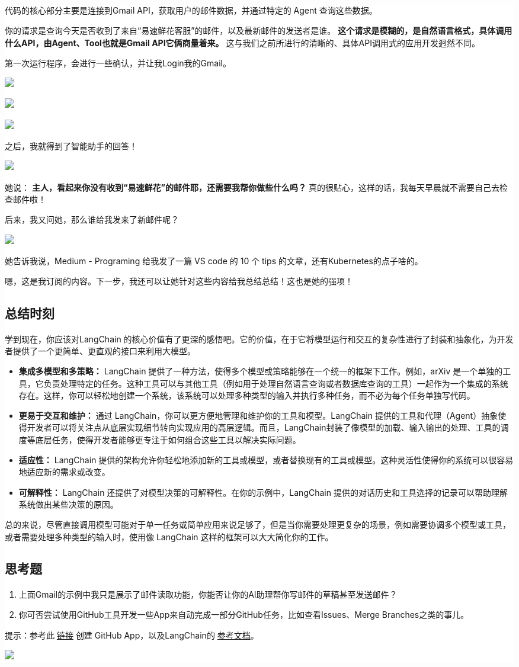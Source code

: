 ```plain
```

代码的核心部分主要是连接到Gmail API，获取用户的邮件数据，并通过特定的 Agent 查询这些数据。

你的请求是查询今天是否收到了来自“易速鲜花客服”的邮件，以及最新邮件的发送者是谁。 **这个请求是模糊的，是自然语言格式，具体调用什么API，由Agent、Tool也就是Gmail API它俩商量着来。** 这与我们之前所进行的清晰的、具体API调用式的应用开发迥然不同。

第一次运行程序，会进行一些确认，并让我Login我的Gmail。

![](https://static001.geekbang.org/resource/image/0e/37/0e2a7df295caa50512552e05ea3def37.jpg?wh=562x146)

![](https://static001.geekbang.org/resource/image/32/51/3208ff117674ebf3f08eac6118393e51.jpg?wh=488x664)

![](https://static001.geekbang.org/resource/image/0c/30/0cc81560c4bc412104b5144a474c5530.jpg?wh=546x119)

之后，我就得到了智能助手的回答！

![](https://static001.geekbang.org/resource/image/45/cf/455f8cb0138cd3860869e5eee74f8ecf.jpg?wh=1296x605)

她说： **主人，看起来你没有收到“易速鲜花”的邮件耶，还需要我帮你做些什么吗？** 真的很贴心，这样的话，我每天早晨就不需要自己去检查邮件啦！

后来，我又问她，那么谁给我发来了新邮件呢？

![](https://static001.geekbang.org/resource/image/c9/e4/c95a8e75cdc78a7da4960c8f2yyf8be4.jpg?wh=1291x159)

她告诉我说，Medium - Programing 给我发了一篇 VS code 的 10 个 tips 的文章，还有Kubernetes的点子啥的。

嗯，这是我订阅的内容。下一步，我还可以让她针对这些内容给我总结总结！这也是她的强项！

## 总结时刻

学到现在，你应该对LangChain 的核心价值有了更深的感悟吧。它的价值，在于它将模型运行和交互的复杂性进行了封装和抽象化，为开发者提供了一个更简单、更直观的接口来利用大模型。

- **集成多模型和多策略：** LangChain 提供了一种方法，使得多个模型或策略能够在一个统一的框架下工作。例如，arXiv 是一个单独的工具，它负责处理特定的任务。这种工具可以与其他工具（例如用于处理自然语言查询或者数据库查询的工具）一起作为一个集成的系统存在。这样，你可以轻松地创建一个系统，该系统可以处理多种类型的输入并执行多种任务，而不必为每个任务单独写代码。

- **更易于交互和维护：** 通过 LangChain，你可以更方便地管理和维护你的工具和模型。LangChain 提供的工具和代理（Agent）抽象使得开发者可以将关注点从底层实现细节转向实现应用的高层逻辑。而且，LangChain封装了像模型的加载、输入输出的处理、工具的调度等底层任务，使得开发者能够更专注于如何组合这些工具以解决实际问题。

- **适应性：** LangChain 提供的架构允许你轻松地添加新的工具或模型，或者替换现有的工具或模型。这种灵活性使得你的系统可以很容易地适应新的需求或改变。

- **可解释性：** LangChain 还提供了对模型决策的可解释性。在你的示例中，LangChain 提供的对话历史和工具选择的记录可以帮助理解系统做出某些决策的原因。

总的来说，尽管直接调用模型可能对于单一任务或简单应用来说足够了，但是当你需要处理更复杂的场景，例如需要协调多个模型或工具，或者需要处理多种类型的输入时，使用像 LangChain 这样的框架可以大大简化你的工作。

## 思考题

1. 上面Gmail的示例中我只是展示了邮件读取功能，你能否让你的AI助理帮你写邮件的草稿甚至发送邮件？

2. 你可否尝试使用GitHub工具开发一些App来自动完成一部分GitHub任务，比如查看Issues、Merge Branches之类的事儿。

提示：参考此 [链接](https://docs.github.com/en/apps/creating-github-apps/registering-a-github-app/registering-a-github-app) 创建 GitHub App，以及LangChain的 [参考文档](https://python.langchain.com/docs/integrations/toolkits/github)。

![](https://static001.geekbang.org/resource/image/1b/2e/1bc0dcd6e05133f934ed926cdcc9eb2e.jpg?wh=1898x851)
